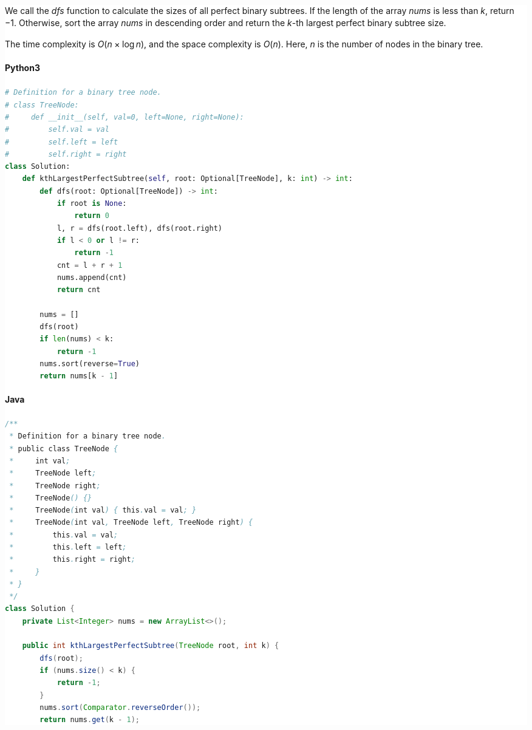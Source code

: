 We call the $\textit{dfs}$ function to calculate the sizes of all perfect binary subtrees. If the length of the array $\textit{nums}$ is less than $k$, return $-1$. Otherwise, sort the array $\textit{nums}$ in descending order and return the $k$-th largest perfect binary subtree size.

The time complexity is $O(n \times \log n)$, and the space complexity is $O(n)$. Here, $n$ is the number of nodes in the binary tree.



#### Python3

```python
# Definition for a binary tree node.
# class TreeNode:
#     def __init__(self, val=0, left=None, right=None):
#         self.val = val
#         self.left = left
#         self.right = right
class Solution:
    def kthLargestPerfectSubtree(self, root: Optional[TreeNode], k: int) -> int:
        def dfs(root: Optional[TreeNode]) -> int:
            if root is None:
                return 0
            l, r = dfs(root.left), dfs(root.right)
            if l < 0 or l != r:
                return -1
            cnt = l + r + 1
            nums.append(cnt)
            return cnt

        nums = []
        dfs(root)
        if len(nums) < k:
            return -1
        nums.sort(reverse=True)
        return nums[k - 1]
```

#### Java

```java
/**
 * Definition for a binary tree node.
 * public class TreeNode {
 *     int val;
 *     TreeNode left;
 *     TreeNode right;
 *     TreeNode() {}
 *     TreeNode(int val) { this.val = val; }
 *     TreeNode(int val, TreeNode left, TreeNode right) {
 *         this.val = val;
 *         this.left = left;
 *         this.right = right;
 *     }
 * }
 */
class Solution {
    private List<Integer> nums = new ArrayList<>();

    public int kthLargestPerfectSubtree(TreeNode root, int k) {
        dfs(root);
        if (nums.size() < k) {
            return -1;
        }
        nums.sort(Comparator.reverseOrder());
        return nums.get(k - 1);
```